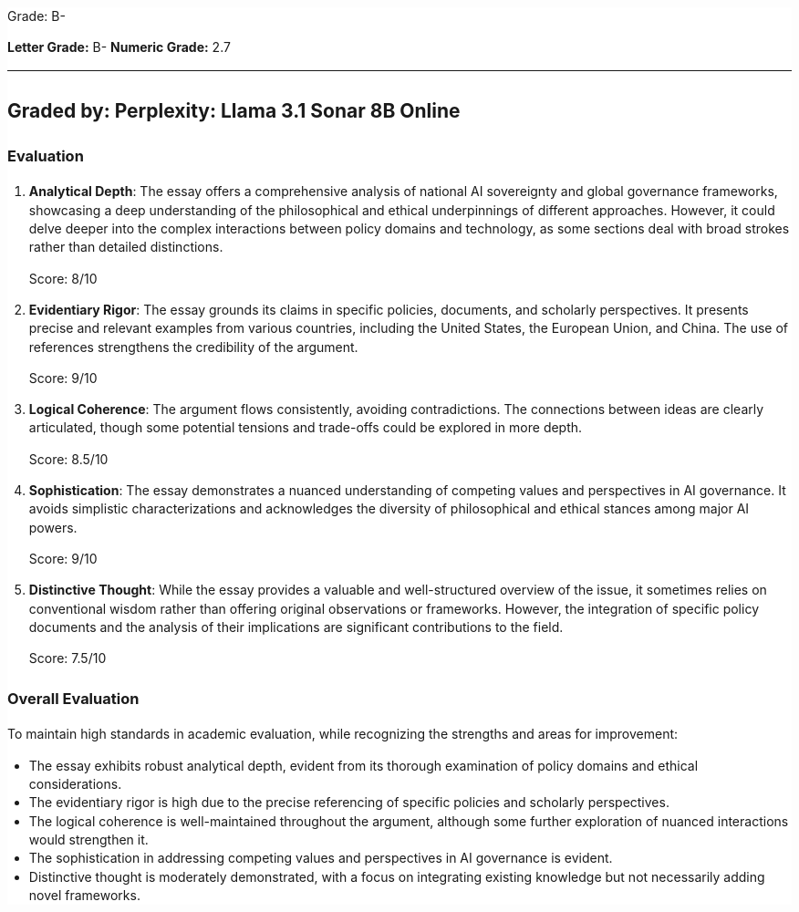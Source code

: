 
Grade: B-


**Letter Grade:** B-
**Numeric Grade:** 2.7

---

## Graded by: Perplexity: Llama 3.1 Sonar 8B Online

### Evaluation

1. **Analytical Depth**: The essay offers a comprehensive analysis of national AI sovereignty and global governance frameworks, showcasing a deep understanding of the philosophical and ethical underpinnings of different approaches. However, it could delve deeper into the complex interactions between policy domains and technology, as some sections deal with broad strokes rather than detailed distinctions.

   Score: 8/10

2. **Evidentiary Rigor**: The essay grounds its claims in specific policies, documents, and scholarly perspectives. It presents precise and relevant examples from various countries, including the United States, the European Union, and China. The use of references strengthens the credibility of the argument.

   Score: 9/10

3. **Logical Coherence**: The argument flows consistently, avoiding contradictions. The connections between ideas are clearly articulated, though some potential tensions and trade-offs could be explored in more depth.

   Score: 8.5/10

4. **Sophistication**: The essay demonstrates a nuanced understanding of competing values and perspectives in AI governance. It avoids simplistic characterizations and acknowledges the diversity of philosophical and ethical stances among major AI powers.

   Score: 9/10

5. **Distinctive Thought**: While the essay provides a valuable and well-structured overview of the issue, it sometimes relies on conventional wisdom rather than offering original observations or frameworks. However, the integration of specific policy documents and the analysis of their implications are significant contributions to the field.

   Score: 7.5/10

### Overall Evaluation

To maintain high standards in academic evaluation, while recognizing the strengths and areas for improvement:

- The essay exhibits robust analytical depth, evident from its thorough examination of policy domains and ethical considerations.
- The evidentiary rigor is high due to the precise referencing of specific policies and scholarly perspectives.
- The logical coherence is well-maintained throughout the argument, although some further exploration of nuanced interactions would strengthen it.
- The sophistication in addressing competing values and perspectives in AI governance is evident.
- Distinctive thought is moderately demonstrated, with a focus on integrating existing knowledge but not necessarily adding novel frameworks.
